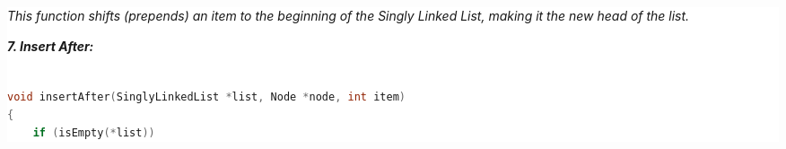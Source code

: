 _This function shifts (prepends) an item to the beginning of the Singly Linked List, making it the new head of the list._


**_7. Insert After:_**

```c

void insertAfter(SinglyLinkedList *list, Node *node, int item)
{
    if (isEmpty(*list))
